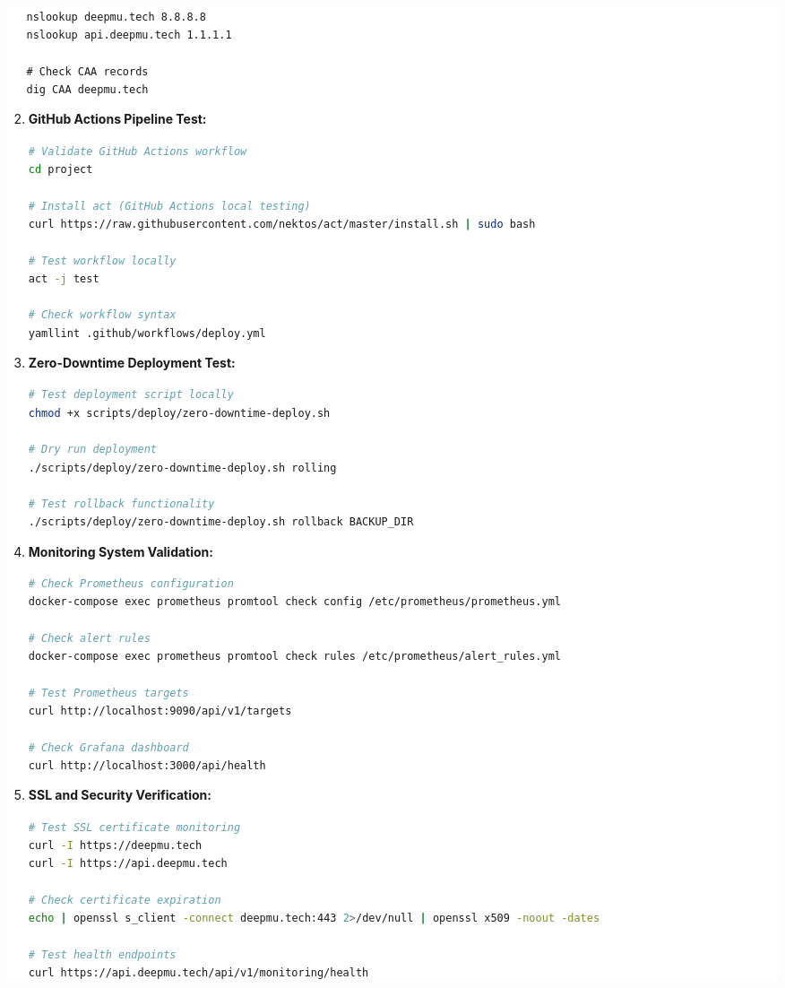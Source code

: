 ```
   nslookup deepmu.tech 8.8.8.8
   nslookup api.deepmu.tech 1.1.1.1

   # Check CAA records
   dig CAA deepmu.tech
   ```

2. **GitHub Actions Pipeline Test:**
   ```bash
   # Validate GitHub Actions workflow
   cd project

   # Install act (GitHub Actions local testing)
   curl https://raw.githubusercontent.com/nektos/act/master/install.sh | sudo bash

   # Test workflow locally
   act -j test

   # Check workflow syntax
   yamllint .github/workflows/deploy.yml
   ```

3. **Zero-Downtime Deployment Test:**
   ```bash
   # Test deployment script locally
   chmod +x scripts/deploy/zero-downtime-deploy.sh

   # Dry run deployment
   ./scripts/deploy/zero-downtime-deploy.sh rolling

   # Test rollback functionality
   ./scripts/deploy/zero-downtime-deploy.sh rollback BACKUP_DIR
   ```

4. **Monitoring System Validation:**
   ```bash
   # Check Prometheus configuration
   docker-compose exec prometheus promtool check config /etc/prometheus/prometheus.yml

   # Check alert rules
   docker-compose exec prometheus promtool check rules /etc/prometheus/alert_rules.yml

   # Test Prometheus targets
   curl http://localhost:9090/api/v1/targets

   # Check Grafana dashboard
   curl http://localhost:3000/api/health
   ```

5. **SSL and Security Verification:**
   ```bash
   # Test SSL certificate monitoring
   curl -I https://deepmu.tech
   curl -I https://api.deepmu.tech

   # Check certificate expiration
   echo | openssl s_client -connect deepmu.tech:443 2>/dev/null | openssl x509 -noout -dates

   # Test health endpoints
   curl https://api.deepmu.tech/api/v1/monitoring/health
   ```
